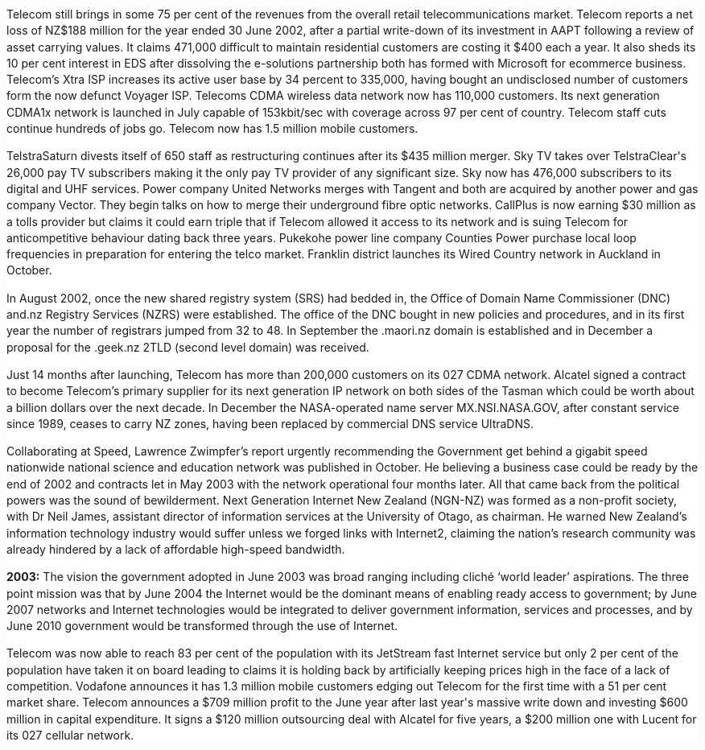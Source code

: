 Telecom still brings in some 75 per cent of the revenues from the overall retail telecommunications market. Telecom reports a net loss of NZ$188 million for the year ended 30 June 2002, after a partial write-down of its investment in AAPT following a review of asset carrying values. It claims 471,000 difficult to maintain residential customers are costing it $400 each a year. It also sheds its 10 per cent interest in EDS after dissolving the e-solutions partnership both has formed with Microsoft for ecommerce business. Telecom’s Xtra ISP increases its active user base by 34 percent to 335,000, having bought an undisclosed number of customers form the now defunct Voyager ISP. Telecoms CDMA wireless data network now has 110,000 customers. Its next generation CDMA1x network is launched in July capable of 153kbit/sec with coverage across 97 per cent of country. Telecom staff cuts continue hundreds of jobs go. Telecom now has 1.5 million mobile customers.

TelstraSaturn divests itself of 650 staff as restructuring continues after its $435 million merger. Sky TV takes over TelstraClear's 26,000 pay TV subscribers making it the only pay TV provider of any significant size. Sky now has 476,000 subscribers to its digital and UHF services. Power company United Networks merges with Tangent and both are acquired by another power and gas company Vector. They begin talks on how to merge their underground fibre optic networks. CallPlus is now earning $30 million as a tolls provider but claims it could earn triple that if Telecom allowed it access to its network and is suing Telecom for anticompetitive behaviour dating back three years. Pukekohe power line company Counties Power purchase local loop frequencies in preparation for entering the telco market. Franklin district launches its Wired Country network in Auckland in October.

In August 2002, once the new shared registry system (SRS) had bedded in, the Office of Domain Name Commissioner (DNC) and.nz Registry Services (NZRS) were established. The office of the DNC bought in new policies and procedures, and in its first year the number of registrars jumped from 32 to 48. In September the .maori.nz domain is established and in December a proposal for the .geek.nz 2TLD (second level domain) was received.

Just 14 months after launching, Telecom has more than 200,000 customers on its 027 CDMA network. Alcatel signed a contract to become Telecom’s primary supplier for its next generation IP network on both sides of the Tasman which could be worth about a billion dollars over the next decade. In December the NASA-operated name server MX.NSI.NASA.GOV, after constant service since 1989, ceases to carry NZ zones, having been replaced by commercial DNS service UltraDNS.

Collaborating at Speed, Lawrence Zwimpfer’s report urgently recommending the Government get behind a gigabit speed nationwide national science and education network was published in October. He believing a business case could be ready by the end of 2002 and contracts let in May 2003 with the network operational four months later. All that came back from the political powers was the sound of bewilderment. Next Generation Internet New Zealand (NGN-NZ) was formed as a non-profit society, with Dr Neil James, assistant director of information services at the University of Otago, as chairman. He warned New Zealand’s information technology industry would suffer unless we forged links with Internet2, claiming the nation’s research community was already hindered by a lack of affordable high-speed bandwidth.

**2003:** The vision the government adopted in June 2003 was broad ranging including cliché ‘world leader’ aspirations. The three point mission was that by June 2004 the Internet would be the dominant means of enabling ready access to government; by June 2007 networks and Internet technologies would be integrated to deliver government information, services and processes, and by June 2010 government would be transformed through the use of Internet.

Telecom was now able to reach 83 per cent of the population with its JetStream fast Internet service but only 2 per cent of the population have taken it on board leading to claims it is holding back by artificially keeping prices high in the face of a lack of competition. Vodafone announces it has 1.3 million mobile customers edging out Telecom for the first time with a 51 per cent market share. Telecom announces a $709 million profit to the June year after last year's massive write down and investing $600 million in capital expenditure. It signs a $120 million outsourcing deal with Alcatel for five years, a $200 million one with Lucent for its 027 cellular network.
